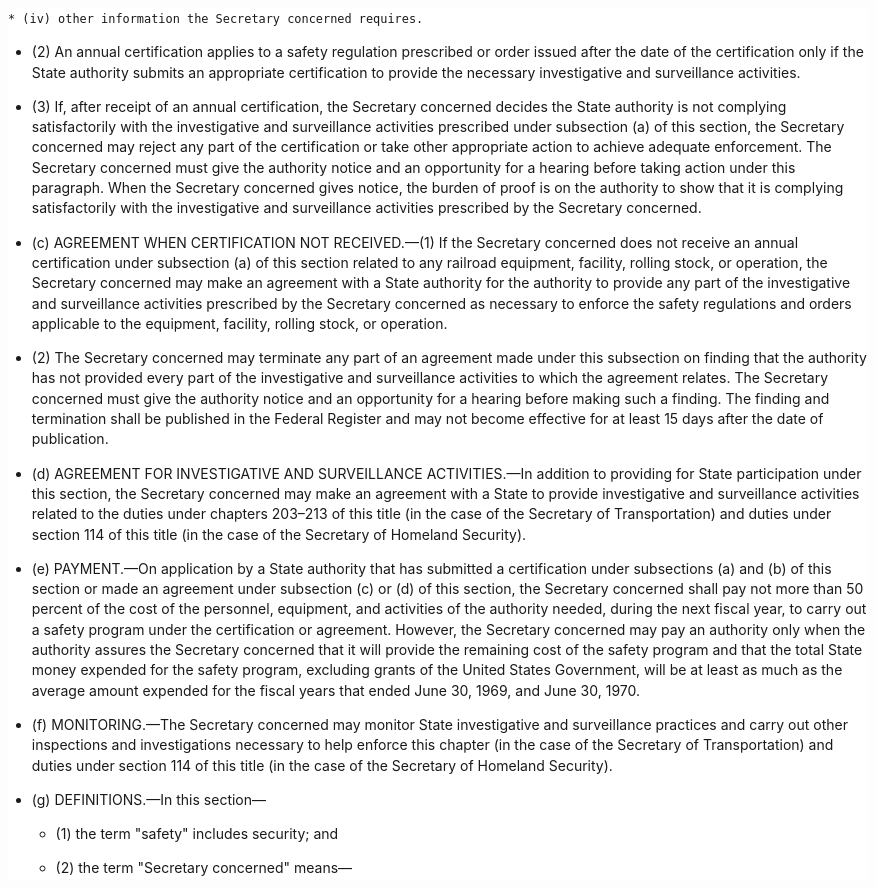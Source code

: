     * (iv) other information the Secretary concerned requires.


* (2) An annual certification applies to a safety regulation prescribed or order issued after the date of the certification only if the State authority submits an appropriate certification to provide the necessary investigative and surveillance activities.

* (3) If, after receipt of an annual certification, the Secretary concerned decides the State authority is not complying satisfactorily with the investigative and surveillance activities prescribed under subsection (a) of this section, the Secretary concerned may reject any part of the certification or take other appropriate action to achieve adequate enforcement. The Secretary concerned must give the authority notice and an opportunity for a hearing before taking action under this paragraph. When the Secretary concerned gives notice, the burden of proof is on the authority to show that it is complying satisfactorily with the investigative and surveillance activities prescribed by the Secretary concerned.

* (c) AGREEMENT WHEN CERTIFICATION NOT RECEIVED.—(1) If the Secretary concerned does not receive an annual certification under subsection (a) of this section related to any railroad equipment, facility, rolling stock, or operation, the Secretary concerned may make an agreement with a State authority for the authority to provide any part of the investigative and surveillance activities prescribed by the Secretary concerned as necessary to enforce the safety regulations and orders applicable to the equipment, facility, rolling stock, or operation.

* (2) The Secretary concerned may terminate any part of an agreement made under this subsection on finding that the authority has not provided every part of the investigative and surveillance activities to which the agreement relates. The Secretary concerned must give the authority notice and an opportunity for a hearing before making such a finding. The finding and termination shall be published in the Federal Register and may not become effective for at least 15 days after the date of publication.

* (d) AGREEMENT FOR INVESTIGATIVE AND SURVEILLANCE ACTIVITIES.—In addition to providing for State participation under this section, the Secretary concerned may make an agreement with a State to provide investigative and surveillance activities related to the duties under chapters 203–213 of this title (in the case of the Secretary of Transportation) and duties under section 114 of this title (in the case of the Secretary of Homeland Security).

* (e) PAYMENT.—On application by a State authority that has submitted a certification under subsections (a) and (b) of this section or made an agreement under subsection (c) or (d) of this section, the Secretary concerned shall pay not more than 50 percent of the cost of the personnel, equipment, and activities of the authority needed, during the next fiscal year, to carry out a safety program under the certification or agreement. However, the Secretary concerned may pay an authority only when the authority assures the Secretary concerned that it will provide the remaining cost of the safety program and that the total State money expended for the safety program, excluding grants of the United States Government, will be at least as much as the average amount expended for the fiscal years that ended June 30, 1969, and June 30, 1970.

* (f) MONITORING.—The Secretary concerned may monitor State investigative and surveillance practices and carry out other inspections and investigations necessary to help enforce this chapter (in the case of the Secretary of Transportation) and duties under section 114 of this title (in the case of the Secretary of Homeland Security).

* (g) DEFINITIONS.—In this section—

  * (1) the term "safety" includes security; and

  * (2) the term "Secretary concerned" means—
